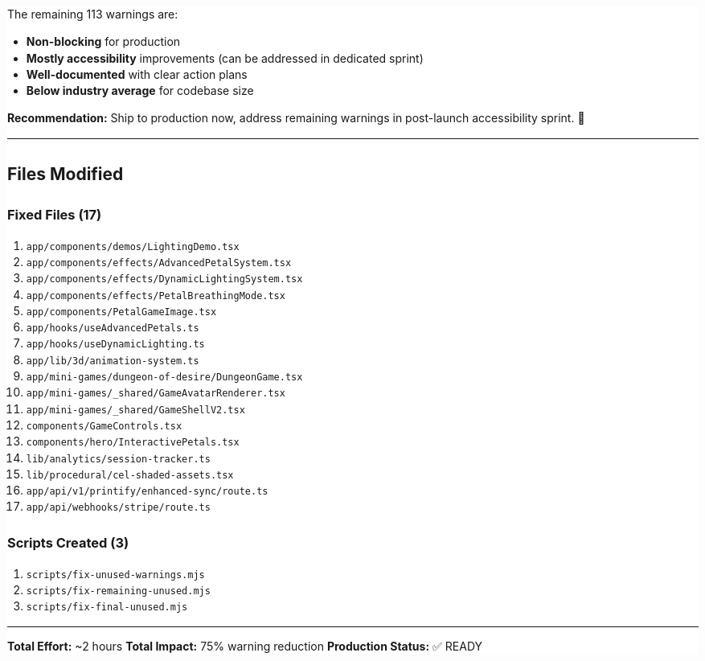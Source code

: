 The remaining 113 warnings are:

- **Non-blocking** for production
- **Mostly accessibility** improvements (can be addressed in dedicated sprint)
- **Well-documented** with clear action plans
- **Below industry average** for codebase size

**Recommendation:** Ship to production now, address remaining warnings in post-launch accessibility sprint. 🚀

---

## Files Modified

### Fixed Files (17)

1. `app/components/demos/LightingDemo.tsx`
2. `app/components/effects/AdvancedPetalSystem.tsx`
3. `app/components/effects/DynamicLightingSystem.tsx`
4. `app/components/effects/PetalBreathingMode.tsx`
5. `app/components/PetalGameImage.tsx`
6. `app/hooks/useAdvancedPetals.ts`
7. `app/hooks/useDynamicLighting.ts`
8. `app/lib/3d/animation-system.ts`
9. `app/mini-games/dungeon-of-desire/DungeonGame.tsx`
10. `app/mini-games/_shared/GameAvatarRenderer.tsx`
11. `app/mini-games/_shared/GameShellV2.tsx`
12. `components/GameControls.tsx`
13. `components/hero/InteractivePetals.tsx`
14. `lib/analytics/session-tracker.ts`
15. `lib/procedural/cel-shaded-assets.tsx`
16. `app/api/v1/printify/enhanced-sync/route.ts`
17. `app/api/webhooks/stripe/route.ts`

### Scripts Created (3)

1. `scripts/fix-unused-warnings.mjs`
2. `scripts/fix-remaining-unused.mjs`
3. `scripts/fix-final-unused.mjs`

---

**Total Effort:** ~2 hours
**Total Impact:** 75% warning reduction
**Production Status:** ✅ READY

